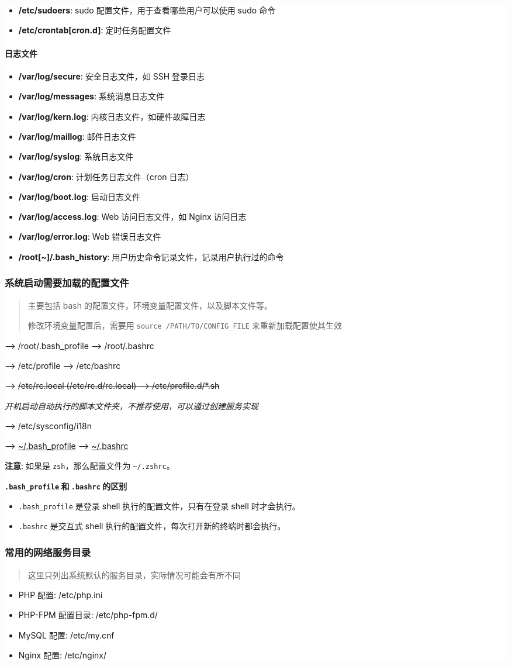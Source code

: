 - **/etc/sudoers**: sudo 配置文件，用于查看哪些用户可以使用 sudo 命令

- **/etc/crontab[cron.d]**: 定时任务配置文件

#### 日志文件

- **/var/log/secure**: 安全日志文件，如 SSH 登录日志

- **/var/log/messages**: 系统消息日志文件

- **/var/log/kern.log**: 内核日志文件，如硬件故障日志

- **/var/log/maillog**: 邮件日志文件

- **/var/log/syslog**: 系统日志文件

- **/var/log/cron**: 计划任务日志文件（cron 日志）

- **/var/log/boot.log**: 启动日志文件

- **/var/log/access.log**: Web 访问日志文件，如 Nginx 访问日志

- **/var/log/error.log**: Web 错误日志文件

- **/root[~]/.bash_history**: 用户历史命令记录文件，记录用户执行过的命令

### 系统启动需要加载的配置文件

> 主要包括 bash 的配置文件，环境变量配置文件，以及脚本文件等。
>
> 修改环境变量配置后，需要用 `source /PATH/TO/CONFIG_FILE` 来重新加载配置使其生效

--> /root/.bash_profile --> /root/.bashrc

--> /etc/profile --> /etc/bashrc

--> ~~/etc/rc.local (/etc/rc.d/rc.local) --> /etc/profile.d/\*.sh~~

_开机启动自动执行的脚本文件夹，不推荐使用，可以通过创建服务实现_

--> /etc/sysconfig/i18n

--> <u>~/.bash_profile</u> --> <u>~/.bashrc</u>

**注意**: 如果是 `zsh`，那么配置文件为 `~/.zshrc`。

**`.bash_profile` 和 `.bashrc` 的区别**

- `.bash_profile` 是登录 shell 执行的配置文件，只有在登录 shell 时才会执行。

- `.bashrc` 是交互式 shell 执行的配置文件，每次打开新的终端时都会执行。

### 常用的网络服务目录

> 这里只列出系统默认的服务目录，实际情况可能会有所不同

- PHP 配置: /etc/php.ini

- PHP-FPM 配置目录: /etc/php-fpm.d/

- MySQL 配置: /etc/my.cnf

- Nginx 配置: /etc/nginx/
